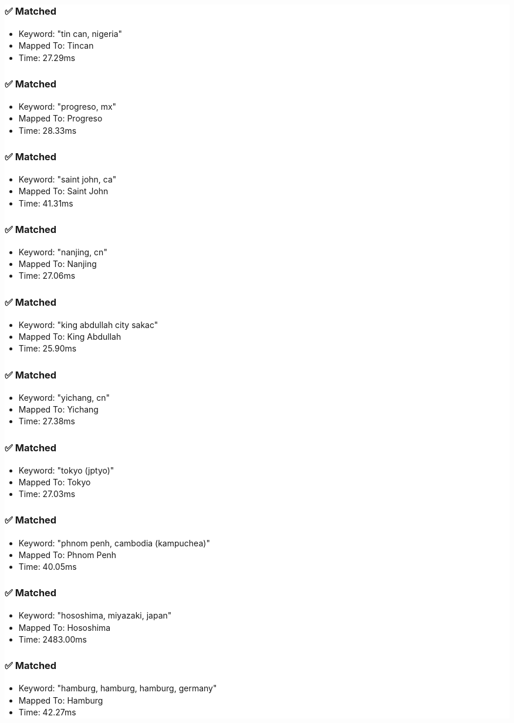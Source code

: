 ### ✅ Matched
- Keyword: "tin can, nigeria"
- Mapped To: Tincan
- Time: 27.29ms

### ✅ Matched
- Keyword: "progreso, mx"
- Mapped To: Progreso
- Time: 28.33ms

### ✅ Matched
- Keyword: "saint john, ca"
- Mapped To: Saint John
- Time: 41.31ms

### ✅ Matched
- Keyword: "nanjing, cn"
- Mapped To: Nanjing
- Time: 27.06ms

### ✅ Matched
- Keyword: "king abdullah city sakac"
- Mapped To: King Abdullah
- Time: 25.90ms

### ✅ Matched
- Keyword: "yichang, cn"
- Mapped To: Yichang
- Time: 27.38ms

### ✅ Matched
- Keyword: "tokyo (jptyo)"
- Mapped To: Tokyo
- Time: 27.03ms

### ✅ Matched
- Keyword: "phnom penh, cambodia (kampuchea)"
- Mapped To: Phnom Penh
- Time: 40.05ms

### ✅ Matched
- Keyword: "hososhima, miyazaki, japan"
- Mapped To: Hososhima
- Time: 2483.00ms

### ✅ Matched
- Keyword: "hamburg, hamburg, hamburg, germany"
- Mapped To: Hamburg
- Time: 42.27ms
